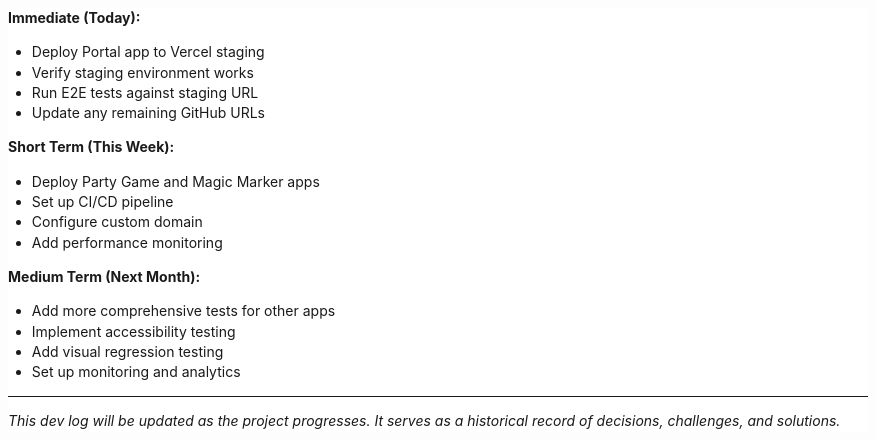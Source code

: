 **Immediate (Today):**
- Deploy Portal app to Vercel staging
- Verify staging environment works
- Run E2E tests against staging URL
- Update any remaining GitHub URLs

**Short Term (This Week):**
- Deploy Party Game and Magic Marker apps
- Set up CI/CD pipeline
- Configure custom domain
- Add performance monitoring

**Medium Term (Next Month):**
- Add more comprehensive tests for other apps
- Implement accessibility testing
- Add visual regression testing
- Set up monitoring and analytics

---

*This dev log will be updated as the project progresses. It serves as a historical record of decisions, challenges, and solutions.*
